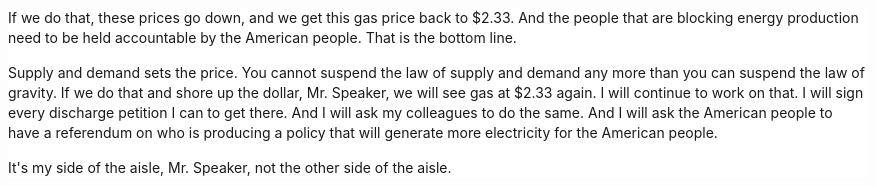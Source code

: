 If we do that, these prices go down, and we get this gas price back 
to $2.33. And the people that are blocking energy production need to be 
held accountable by the American people. That is the bottom line.

Supply and demand sets the price. You cannot suspend the law of 
supply and demand any more than you can suspend the law of gravity. If 
we do that and shore up the dollar, Mr. Speaker, we will see gas at 
$2.33 again. I will continue to work on that. I will sign every 
discharge petition I can to get there. And I will ask my colleagues to 
do the same. And I will ask the American people to have a referendum on 
who is producing a policy that will generate more electricity for the 
American people.

It's my side of the aisle, Mr. Speaker, not the other side of the 
aisle.
